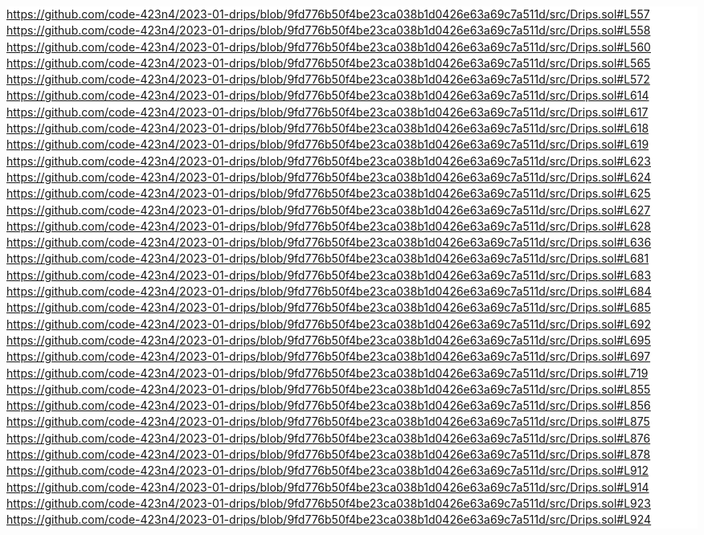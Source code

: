 https://github.com/code-423n4/2023-01-drips/blob/9fd776b50f4be23ca038b1d0426e63a69c7a511d/src/Drips.sol#L557
https://github.com/code-423n4/2023-01-drips/blob/9fd776b50f4be23ca038b1d0426e63a69c7a511d/src/Drips.sol#L558
https://github.com/code-423n4/2023-01-drips/blob/9fd776b50f4be23ca038b1d0426e63a69c7a511d/src/Drips.sol#L560
https://github.com/code-423n4/2023-01-drips/blob/9fd776b50f4be23ca038b1d0426e63a69c7a511d/src/Drips.sol#L565
https://github.com/code-423n4/2023-01-drips/blob/9fd776b50f4be23ca038b1d0426e63a69c7a511d/src/Drips.sol#L572
https://github.com/code-423n4/2023-01-drips/blob/9fd776b50f4be23ca038b1d0426e63a69c7a511d/src/Drips.sol#L614
https://github.com/code-423n4/2023-01-drips/blob/9fd776b50f4be23ca038b1d0426e63a69c7a511d/src/Drips.sol#L617
https://github.com/code-423n4/2023-01-drips/blob/9fd776b50f4be23ca038b1d0426e63a69c7a511d/src/Drips.sol#L618
https://github.com/code-423n4/2023-01-drips/blob/9fd776b50f4be23ca038b1d0426e63a69c7a511d/src/Drips.sol#L619
https://github.com/code-423n4/2023-01-drips/blob/9fd776b50f4be23ca038b1d0426e63a69c7a511d/src/Drips.sol#L623
https://github.com/code-423n4/2023-01-drips/blob/9fd776b50f4be23ca038b1d0426e63a69c7a511d/src/Drips.sol#L624
https://github.com/code-423n4/2023-01-drips/blob/9fd776b50f4be23ca038b1d0426e63a69c7a511d/src/Drips.sol#L625
https://github.com/code-423n4/2023-01-drips/blob/9fd776b50f4be23ca038b1d0426e63a69c7a511d/src/Drips.sol#L627
https://github.com/code-423n4/2023-01-drips/blob/9fd776b50f4be23ca038b1d0426e63a69c7a511d/src/Drips.sol#L628
https://github.com/code-423n4/2023-01-drips/blob/9fd776b50f4be23ca038b1d0426e63a69c7a511d/src/Drips.sol#L636
https://github.com/code-423n4/2023-01-drips/blob/9fd776b50f4be23ca038b1d0426e63a69c7a511d/src/Drips.sol#L681
https://github.com/code-423n4/2023-01-drips/blob/9fd776b50f4be23ca038b1d0426e63a69c7a511d/src/Drips.sol#L683
https://github.com/code-423n4/2023-01-drips/blob/9fd776b50f4be23ca038b1d0426e63a69c7a511d/src/Drips.sol#L684
https://github.com/code-423n4/2023-01-drips/blob/9fd776b50f4be23ca038b1d0426e63a69c7a511d/src/Drips.sol#L685
https://github.com/code-423n4/2023-01-drips/blob/9fd776b50f4be23ca038b1d0426e63a69c7a511d/src/Drips.sol#L692
https://github.com/code-423n4/2023-01-drips/blob/9fd776b50f4be23ca038b1d0426e63a69c7a511d/src/Drips.sol#L695
https://github.com/code-423n4/2023-01-drips/blob/9fd776b50f4be23ca038b1d0426e63a69c7a511d/src/Drips.sol#L697
https://github.com/code-423n4/2023-01-drips/blob/9fd776b50f4be23ca038b1d0426e63a69c7a511d/src/Drips.sol#L719
https://github.com/code-423n4/2023-01-drips/blob/9fd776b50f4be23ca038b1d0426e63a69c7a511d/src/Drips.sol#L855
https://github.com/code-423n4/2023-01-drips/blob/9fd776b50f4be23ca038b1d0426e63a69c7a511d/src/Drips.sol#L856
https://github.com/code-423n4/2023-01-drips/blob/9fd776b50f4be23ca038b1d0426e63a69c7a511d/src/Drips.sol#L875
https://github.com/code-423n4/2023-01-drips/blob/9fd776b50f4be23ca038b1d0426e63a69c7a511d/src/Drips.sol#L876
https://github.com/code-423n4/2023-01-drips/blob/9fd776b50f4be23ca038b1d0426e63a69c7a511d/src/Drips.sol#L878
https://github.com/code-423n4/2023-01-drips/blob/9fd776b50f4be23ca038b1d0426e63a69c7a511d/src/Drips.sol#L912
https://github.com/code-423n4/2023-01-drips/blob/9fd776b50f4be23ca038b1d0426e63a69c7a511d/src/Drips.sol#L914
https://github.com/code-423n4/2023-01-drips/blob/9fd776b50f4be23ca038b1d0426e63a69c7a511d/src/Drips.sol#L923
https://github.com/code-423n4/2023-01-drips/blob/9fd776b50f4be23ca038b1d0426e63a69c7a511d/src/Drips.sol#L924